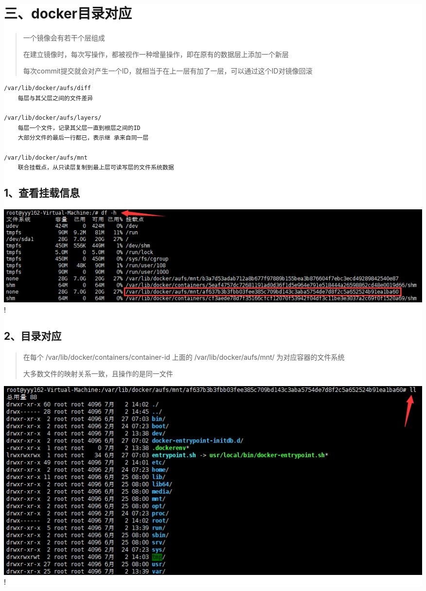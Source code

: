# 三、docker目录对应
>一个镜像会有若干个层组成
>
>在建立镜像时，每次写操作，都被视作一种增量操作，即在原有的数据层上添加一个新层
>
>每次commit提交就会对产生一个ID，就相当于在上一层有加了一层，可以通过这个ID对镜像回滚
```
/var/lib/docker/aufs/diff
    每层与其父层之间的文件差异
    
/var/lib/docker/aufs/layers/
    每层一个文件，记录其父层一直到根层之间的ID
    大部分文件的最后一行都已，表示继 承来自同一层
    
/var/lib/docker/aufs/mnt
    联合挂载点，从只读层复制到最上层可读写层的文件系统数据
```

## 1、查看挂载信息
![Alt text](./picture/01.01.docker_dir1.png)!

## 2、目录对应
>在每个 /var/lib/docker/containers/container-id 上面的 /var/lib/docker/aufs/mnt/ 为对应容器的文件系统
>
>大多数文件的映射关系一致，且操作的是同一文件

![Alt text](./picture/01.02.docker_dir2.png)!
